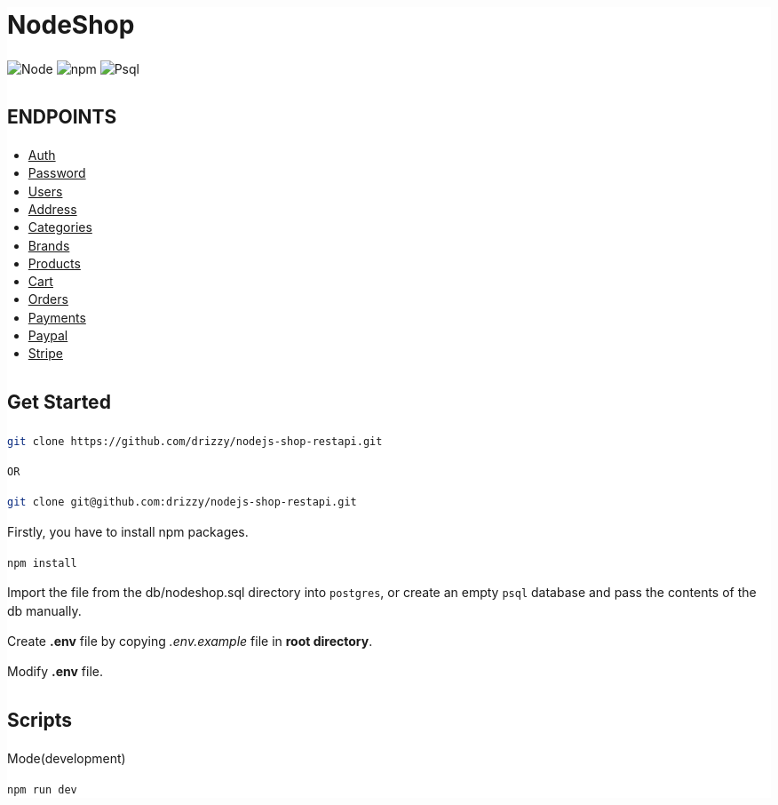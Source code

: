 # NodeShop

![Node](https://img.shields.io/badge/nodejs-v18.14.2-026e00)
![npm](https://img.shields.io/badge/npm-9.6.4-red)
![Psql](https://img.shields.io/badge/psql-15.4-699eca)

## ENDPOINTS

- [Auth](#authentication)
- [Password](#reset-password)
- [Users](#users)
- [Address](#address)
- [Categories](#categories)
- [Brands](#brands)
- [Products](#products)
- [Cart](#cart)
- [Orders](#orders)
- [Payments](#payments)
- [Paypal](#paypal)
- [Stripe](#stripe)

## Get Started

```bash
git clone https://github.com/drizzy/nodejs-shop-restapi.git
```

`OR`

```bash
git clone git@github.com:drizzy/nodejs-shop-restapi.git
```

Firstly, you have to install npm packages.
```bash
npm install
```

Import the file from the db/nodeshop.sql directory into `postgres`, or create an empty `psql` database and pass the contents of the db manually.

Create **.env** file by copying *.env.example* file in **root directory**.

Modify **.env** file.

## Scripts 

Mode(development)
```bash 
npm run dev
```
